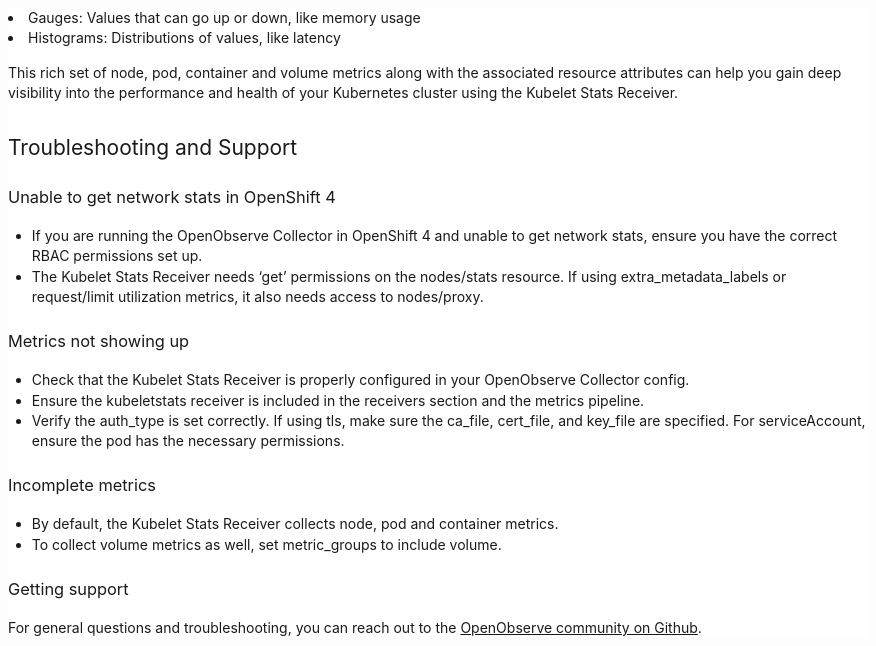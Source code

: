 <li style="font-weight: 400;"><span style="font-weight: 400;">Gauges: Values that can go up or down, like memory usage</span></li>

<li style="font-weight: 400;"><span style="font-weight: 400;">Histograms: Distributions of values, like latency</span></li>

</ul>

<p><span style="font-weight: 400;">This rich set of node, pod, container and volume metrics along with the associated resource attributes can help you gain deep visibility into the performance and health of your Kubernetes cluster using the Kubelet Stats Receiver.</span></p>

<h2><span style="font-weight: 400;">Troubleshooting and Support</span></h2>

<h3><span style="font-weight: 400;">Unable to get network stats in OpenShift 4</span></h3>

<ul>

<li style="font-weight: 400;"><span style="font-weight: 400;">If you are running the OpenObserve Collector in OpenShift 4 and unable to get network stats, ensure you have the correct RBAC permissions set up.&nbsp;</span></li>

<li style="font-weight: 400;"><span style="font-weight: 400;">The Kubelet Stats Receiver needs &lsquo;get&rsquo; permissions on the nodes/stats resource. If using extra_metadata_labels or request/limit utilization metrics, it also needs access to nodes/proxy.</span></li>

</ul>

<h3><span style="font-weight: 400;">Metrics not showing up</span></h3>

<ul>

<li style="font-weight: 400;"><span style="font-weight: 400;">Check that the Kubelet Stats Receiver is properly configured in your OpenObserve Collector config.&nbsp;</span></li>

<li style="font-weight: 400;"><span style="font-weight: 400;">Ensure the kubeletstats receiver is included in the receivers section and the metrics pipeline.</span></li>

<li style="font-weight: 400;"><span style="font-weight: 400;">Verify the auth_type is set correctly. If using tls, make sure the ca_file, cert_file, and key_file are specified. For serviceAccount, ensure the pod has the necessary permissions.</span></li>

</ul>

<h3><span style="font-weight: 400;">Incomplete metrics</span></h3>

<ul>

<li style="font-weight: 400;"><span style="font-weight: 400;">By default, the Kubelet Stats Receiver collects node, pod and container metrics.&nbsp;</span></li>

<li style="font-weight: 400;"><span style="font-weight: 400;">To collect volume metrics as well, set metric_groups to include volume.</span></li>

</ul>

<h3><span style="font-weight: 400;">Getting support</span></h3>

<p><span style="font-weight: 400;">For general questions and troubleshooting, you can reach out to the </span><a href="https://github.com/openobserve/openobserve"><span style="font-weight: 400;">OpenObserve community on Github</span></a><span style="font-weight: 400;">.</span></p>
